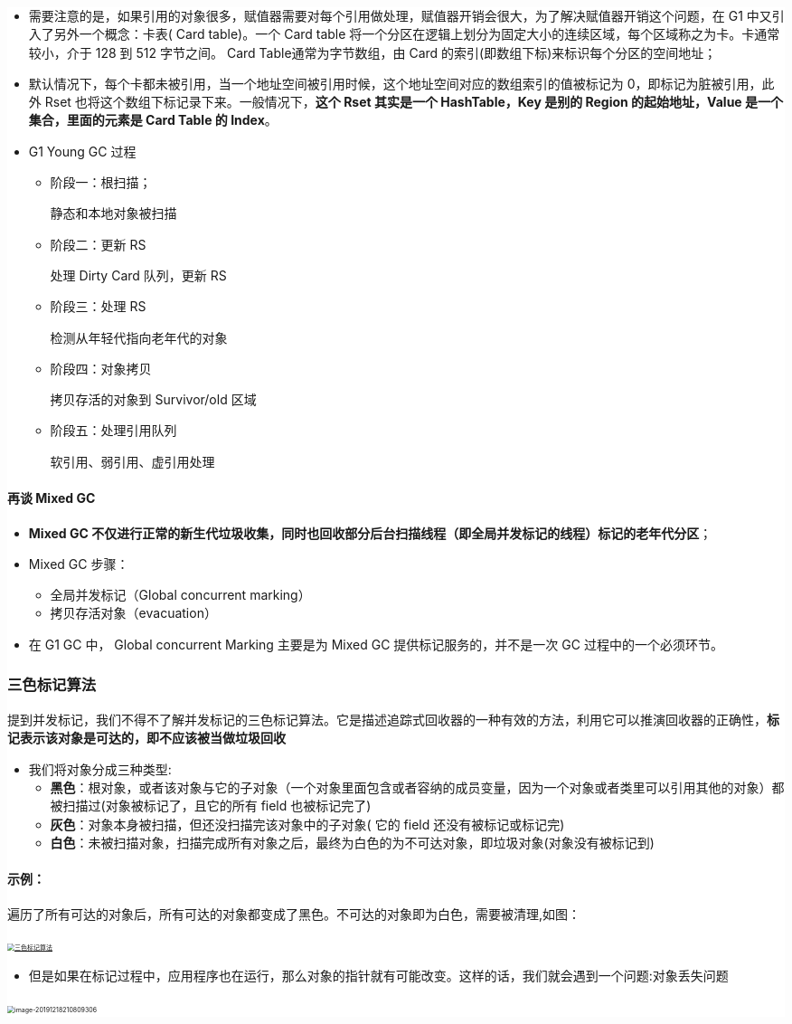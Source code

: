 - 需要注意的是，如果引用的对象很多，赋值器需要对每个引用做处理，赋值器开销会很大，为了解决赋值器开销这个问题，在 G1 中又引入了另外一个概念：卡表( Card table)。一个 Card table 将一个分区在逻辑上划分为固定大小的连续区域，每个区域称之为卡。卡通常较小，介于 128 到 512 字节之间。 Card Table通常为字节数组，由 Card 的索引(即数组下标)来标识每个分区的空间地址；

- 默认情况下，每个卡都未被引用，当一个地址空间被引用时候，这个地址空间对应的数组索引的值被标记为 0，即标记为脏被引用，此外 Rset 也将这个数组下标记录下来。一般情况下，**这个 Rset 其实是一个 HashTable，Key 是别的 Region 的起始地址，Value 是一个集合，里面的元素是 Card Table 的 Index**。

- G1 Young GC 过程

  - 阶段一：根扫描；

    静态和本地对象被扫描

  - 阶段二：更新 RS

    处理 Dirty Card 队列，更新 RS

  - 阶段三：处理 RS

    检测从年轻代指向老年代的对象

  - 阶段四：对象拷贝

    拷贝存活的对象到 Survivor/old 区域

  - 阶段五：处理引用队列

    软引用、弱引用、虚引用处理



#### 再谈 Mixed GC

- **Mixed GC 不仅进行正常的新生代垃圾收集，同时也回收部分后台扫描线程（即全局并发标记的线程）标记的老年代分区**；
- Mixed GC 步骤：
  - 全局并发标记（Global concurrent marking）
  - 拷贝存活对象（evacuation）

- 在 G1 GC 中， Global concurrent Marking 主要是为 Mixed GC 提供标记服务的，并不是一次 GC 过程中的一个必须环节。



### 三色标记算法

提到并发标记，我们不得不了解并发标记的三色标记算法。它是描述追踪式回收器的一种有效的方法，利用它可以推演回收器的正确性，**标记表示该对象是可达的，即不应该被当做垃圾回收**

- 我们将对象分成三种类型:
  - **黑色**：根对象，或者该对象与它的子对象（一个对象里面包含或者容纳的成员变量，因为一个对象或者类里可以引用其他的对象）都被扫描过(对象被标记了，且它的所有 field 也被标记完了)
  - **灰色**：对象本身被扫描，但还没扫描完该对象中的子对象( 它的 field 还没有被标记或标记完)
  - **白色**：未被扫描对象，扫描完成所有对象之后，最终为白色的为不可达对象，即垃圾对象(对象没有被标记到)

#### 示例：

遍历了所有可达的对象后，所有可达的对象都变成了黑色。不可达的对象即为白色，需要被清理,如图：

[<img src="D:/study/Notes/JavaVirtualMachine/JVMNotes/JVM 垃圾回收.resource/sanmark.gif" alt="三色标记算法" style="zoom: 50%;" />](https://github.com/weolwo/jvm-learn/blob/master/src/resources/images/sanmark.gif)



- 但是如果在标记过程中，应用程序也在运行，那么对象的指针就有可能改变。这样的话，我们就会遇到一个问题:对象丢失问题

<img src="D:/study/Notes/JavaVirtualMachine/JVMNotes/JVM 垃圾回收.resource/image-20191218210809306.png" alt="image-20191218210809306" style="zoom:50%;" />
